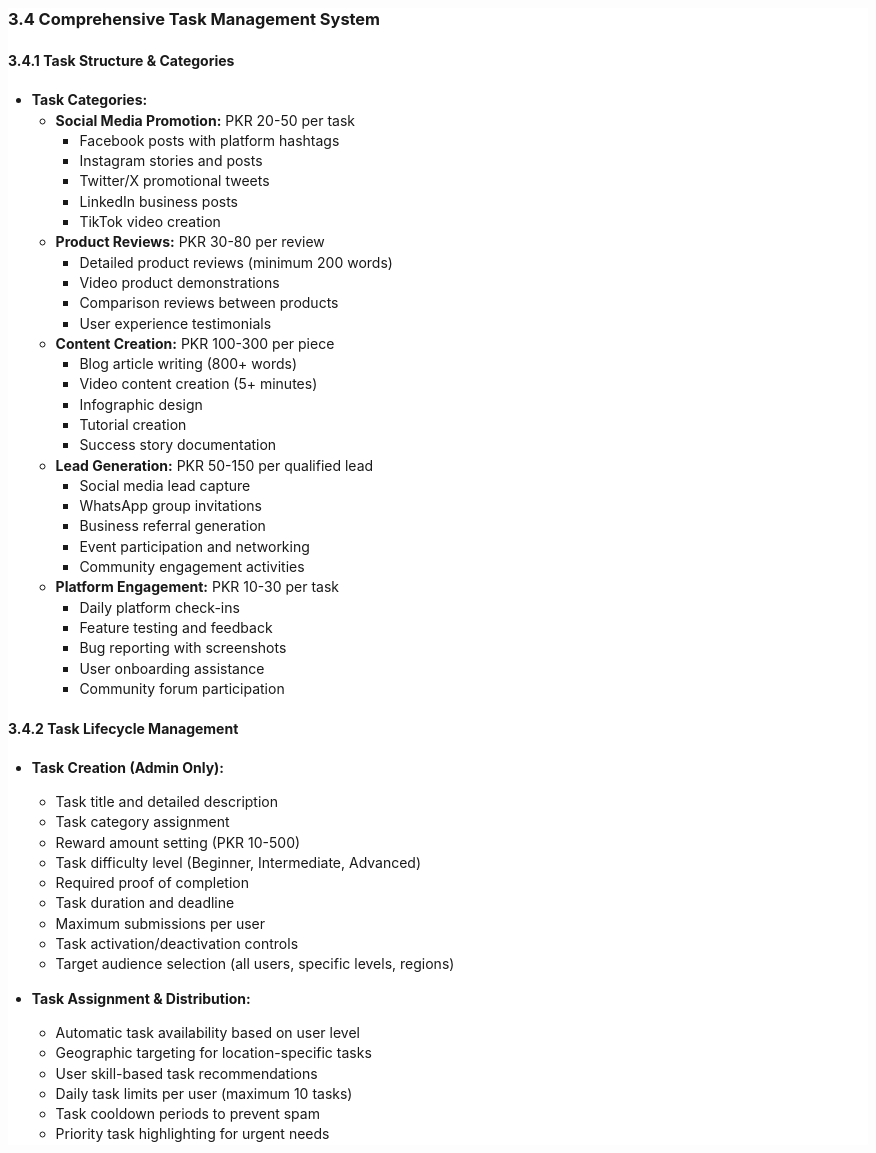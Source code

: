 ### **3.4 Comprehensive Task Management System**

#### **3.4.1 Task Structure & Categories**
- **Task Categories:**
  - **Social Media Promotion:** PKR 20-50 per task
    - Facebook posts with platform hashtags
    - Instagram stories and posts
    - Twitter/X promotional tweets
    - LinkedIn business posts
    - TikTok video creation
  - **Product Reviews:** PKR 30-80 per review
    - Detailed product reviews (minimum 200 words)
    - Video product demonstrations
    - Comparison reviews between products
    - User experience testimonials
  - **Content Creation:** PKR 100-300 per piece
    - Blog article writing (800+ words)
    - Video content creation (5+ minutes)
    - Infographic design
    - Tutorial creation
    - Success story documentation
  - **Lead Generation:** PKR 50-150 per qualified lead
    - Social media lead capture
    - WhatsApp group invitations
    - Business referral generation
    - Event participation and networking
    - Community engagement activities
  - **Platform Engagement:** PKR 10-30 per task
    - Daily platform check-ins
    - Feature testing and feedback
    - Bug reporting with screenshots
    - User onboarding assistance
    - Community forum participation

#### **3.4.2 Task Lifecycle Management**
- **Task Creation (Admin Only):**
  - Task title and detailed description
  - Task category assignment
  - Reward amount setting (PKR 10-500)
  - Task difficulty level (Beginner, Intermediate, Advanced)
  - Required proof of completion
  - Task duration and deadline
  - Maximum submissions per user
  - Task activation/deactivation controls
  - Target audience selection (all users, specific levels, regions)

- **Task Assignment & Distribution:**
  - Automatic task availability based on user level
  - Geographic targeting for location-specific tasks
  - User skill-based task recommendations
  - Daily task limits per user (maximum 10 tasks)
  - Task cooldown periods to prevent spam
  - Priority task highlighting for urgent needs
